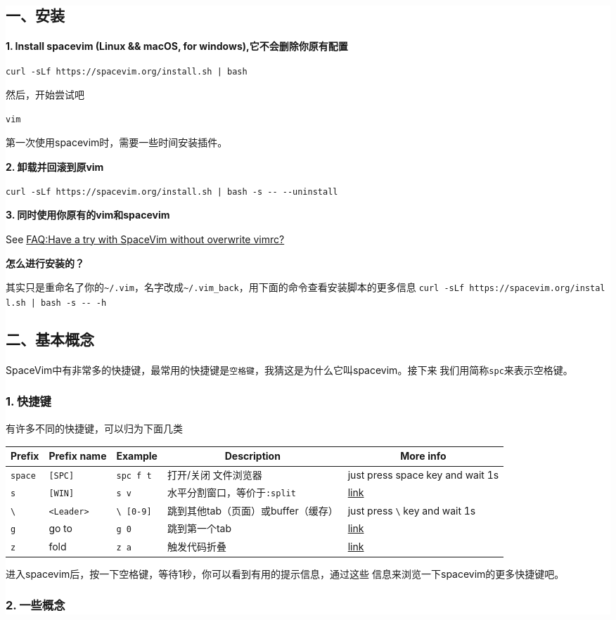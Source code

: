 ## 一、安装

**1. Install spacevim (Linux && macOS, for windows),它不会删除你原有配置**

```
curl -sLf https://spacevim.org/install.sh | bash
```

然后，开始尝试吧

```
vim
```

第一次使用spacevim时，需要一些时间安装插件。

**2. 卸载并回滚到原vim**

```
curl -sLf https://spacevim.org/install.sh | bash -s -- --uninstall
```

**3. 同时使用你原有的vim和spacevim**

See [FAQ:Have a try with SpaceVim without overwrite vimrc?](https://spacevim.org/faq/#have-a-try-with-spacevim-without-overwrite-vimrc)

**怎么进行安装的？**

其实只是重命名了你的`~/.vim`，名字改成`~/.vim_back`，用下面的命令查看安装脚本的更多信息
 `curl -sLf https://spacevim.org/install.sh | bash -s -- -h`

## 二、基本概念

SpaceVim中有非常多的快捷键，最常用的快捷键是`空格键`，我猜这是为什么它叫spacevim。接下来
 我们用简称`spc`来表示空格键。

### 1. 快捷键

有许多不同的快捷键，可以归为下面几类

| Prefix  | Prefix name | Example   | Description                         | More info                                                    |
| ------- | ----------- | --------- | ----------------------------------- | ------------------------------------------------------------ |
| `space` | `[SPC]`     | `spc f t` | 打开/关闭 文件浏览器                | just press space key and wait 1s                             |
| `s`     | `[WIN]`     | `s v`     | 水平分割窗口，等价于`:split`        | [link](https://spacevim.org/documentation/#window-manager)   |
| `\`     | `<Leader>`  | `\ [0-9]` | 跳到其他tab（页面）或buffer（缓存） | just press `\` key and wait 1s                               |
| `g`     | go to       | `g 0`     | 跳到第一个tab                       | [link](https://spacevim.org/documentation/#commands-starting-with-g) |
| `z`     | fold        | `z a`     | 触发代码折叠                        | [link](https://spacevim.org/documentation/#commands-starting-with-z) |

进入spacevim后，按一下空格键，等待1秒，你可以看到有用的提示信息，通过这些
 信息来浏览一下spacevim的更多快捷键吧。

### 2. 一些概念
